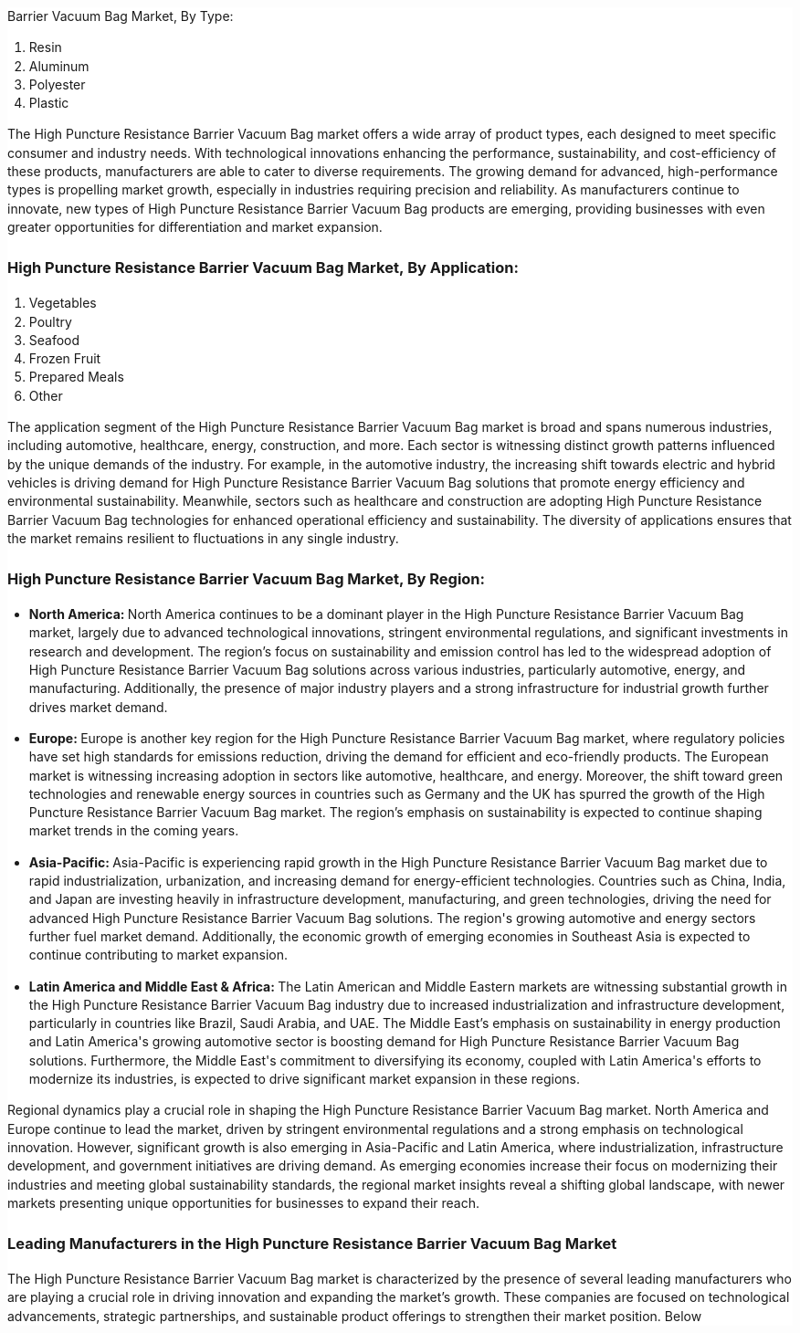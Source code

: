 Barrier Vacuum Bag Market, By Type:<br /></strong></h3><ol><li>Resin<li> Aluminum<li> Polyester<li> Plastic</li></ol><p>The High Puncture Resistance Barrier Vacuum Bag market offers a wide array of product types, each designed to meet specific consumer and industry needs. With technological innovations enhancing the performance, sustainability, and cost-efficiency of these products, manufacturers are able to cater to diverse requirements. The growing demand for advanced, high-performance types is propelling market growth, especially in industries requiring precision and reliability. As manufacturers continue to innovate, new types of High Puncture Resistance Barrier Vacuum Bag products are emerging, providing businesses with even greater opportunities for differentiation and market expansion.</p><h3>High Puncture Resistance Barrier Vacuum Bag Market,&nbsp;By Application:</h3><ol><li>Vegetables<li> Poultry<li> Seafood<li> Frozen Fruit<li> Prepared Meals<li> Other</li></ol><p>The application segment of the High Puncture Resistance Barrier Vacuum Bag market is broad and spans numerous industries, including automotive, healthcare, energy, construction, and more. Each sector is witnessing distinct growth patterns influenced by the unique demands of the industry. For example, in the automotive industry, the increasing shift towards electric and hybrid vehicles is driving demand for High Puncture Resistance Barrier Vacuum Bag solutions that promote energy efficiency and environmental sustainability. Meanwhile, sectors such as healthcare and construction are adopting High Puncture Resistance Barrier Vacuum Bag technologies for enhanced operational efficiency and sustainability. The diversity of applications ensures that the market remains resilient to fluctuations in any single industry.</p><h3>High Puncture Resistance Barrier Vacuum Bag Market, By Region:</h3><ul><li><p><strong>North America:&nbsp;</strong>North America continues to be a dominant player in the High Puncture Resistance Barrier Vacuum Bag market, largely due to advanced technological innovations, stringent environmental regulations, and significant investments in research and development. The region&rsquo;s focus on sustainability and emission control has led to the widespread adoption of High Puncture Resistance Barrier Vacuum Bag solutions across various industries, particularly automotive, energy, and manufacturing. Additionally, the presence of major industry players and a strong infrastructure for industrial growth further drives market demand.</p></li><li><p><strong><strong>Europe:&nbsp;</strong></strong>Europe is another key region for the High Puncture Resistance Barrier Vacuum Bag market, where regulatory policies have set high standards for emissions reduction, driving the demand for efficient and eco-friendly products. The European market is witnessing increasing adoption in sectors like automotive, healthcare, and energy. Moreover, the shift toward green technologies and renewable energy sources in countries such as Germany and the UK has spurred the growth of the High Puncture Resistance Barrier Vacuum Bag market. The region&rsquo;s emphasis on sustainability is expected to continue shaping market trends in the coming years.</p></li><li><p><strong><strong>Asia-Pacific:&nbsp;</strong></strong>Asia-Pacific is experiencing rapid growth in the High Puncture Resistance Barrier Vacuum Bag market due to rapid industrialization, urbanization, and increasing demand for energy-efficient technologies. Countries such as China, India, and Japan are investing heavily in infrastructure development, manufacturing, and green technologies, driving the need for advanced High Puncture Resistance Barrier Vacuum Bag solutions. The region's growing automotive and energy sectors further fuel market demand. Additionally, the economic growth of emerging economies in Southeast Asia is expected to continue contributing to market expansion.</p></li><li><p><strong><strong>Latin America and Middle East &amp; Africa:&nbsp;</strong></strong>The Latin American and Middle Eastern markets are witnessing substantial growth in the High Puncture Resistance Barrier Vacuum Bag industry due to increased industrialization and infrastructure development, particularly in countries like Brazil, Saudi Arabia, and UAE. The Middle East&rsquo;s emphasis on sustainability in energy production and Latin America's growing automotive sector is boosting demand for High Puncture Resistance Barrier Vacuum Bag solutions. Furthermore, the Middle East's commitment to diversifying its economy, coupled with Latin America's efforts to modernize its industries, is expected to drive significant market expansion in these regions.</p></li></ul><p>Regional dynamics play a crucial role in shaping the High Puncture Resistance Barrier Vacuum Bag market. North America and Europe continue to lead the market, driven by stringent environmental regulations and a strong emphasis on technological innovation. However, significant growth is also emerging in Asia-Pacific and Latin America, where industrialization, infrastructure development, and government initiatives are driving demand. As emerging economies increase their focus on modernizing their industries and meeting global sustainability standards, the regional market insights reveal a shifting global landscape, with newer markets presenting unique opportunities for businesses to expand their reach.</p><h3><strong>Leading Manufacturers in the High Puncture Resistance Barrier Vacuum Bag Market</strong></h3><p>The High Puncture Resistance Barrier Vacuum Bag market is characterized by the presence of several leading manufacturers who are playing a crucial role in driving innovation and expanding the market&rsquo;s growth. These companies are focused on technological advancements, strategic partnerships, and sustainable product offerings to strengthen their market position. Below